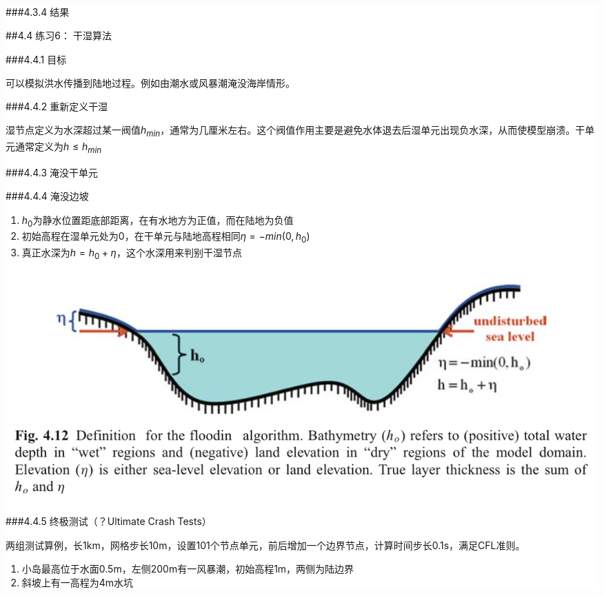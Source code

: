 ###4.3.4 结果

##4.4 练习6： 干湿算法

###4.4.1 目标

可以模拟洪水传播到陆地过程。例如由潮水或风暴潮淹没海岸情形。

###4.4.2 重新定义干湿

湿节点定义为水深超过某一阀值$h_{min}$，通常为几厘米左右。这个阀值作用主要是避免水体退去后湿单元出现负水深，从而使模型崩溃。干单元通常定义为$h\le h_{min}$

###4.4.3 淹没干单元

###4.4.4 淹没边坡

1. $h_0$为静水位置距底部距离，在有水地方为正值，而在陆地为负值
2. 初始高程在湿单元处为0，在干单元与陆地高程相同$\eta = -min(0, h_0)$
3. 真正水深为$h = h_0 + \eta$，这个水深用来判别干湿节点

![](fig/Fig.4.12.png)

###4.4.5 终极测试（？Ultimate Crash Tests）

两组测试算例，长1km，网格步长10m，设置101个节点单元，前后增加一个边界节点，计算时间步长0.1s，满足CFL准则。

1. 小岛最高位于水面0.5m，左侧200m有一风暴潮，初始高程1m，两侧为陆边界
2. 斜坡上有一高程为4m水坑

